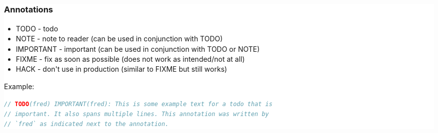 ### Annotations

* TODO      - todo
* NOTE      - note to reader (can be used in conjunction with TODO)
* IMPORTANT - important (can be used in conjunction with TODO or NOTE)
* FIXME     - fix as soon as possible (does not work as intended/not at all)
* HACK      - don't use in production (similar to FIXME but still works)

Example:

```c++
// TODO(fred) IMPORTANT(fred): This is some example text for a todo that is
// important. It also spans multiple lines. This annotation was written by
// `fred` as indicated next to the annotation.
```
